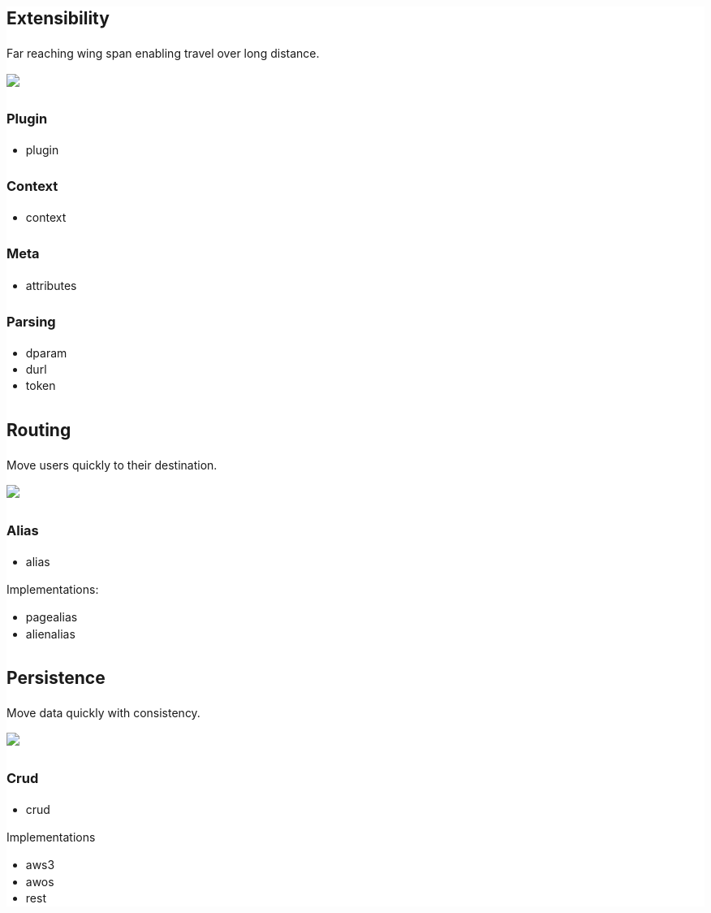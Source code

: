 ## Extensibility

Far reaching wing span enabling travel over long distance.

![](https://smeskey-github-prod.s3.amazonaws.com/projects/druid/github/eagle2.png)

### Plugin

* plugin

### Context

* context

### Meta

* attributes

### Parsing

* dparam
* durl
* token

## Routing

Move users quickly to their destination.

![](https://smeskey-github-prod.s3.amazonaws.com/projects/druid/github/elephants.png)

### Alias

* alias

Implementations:

* pagealias
* alienalias

## Persistence

Move data quickly with consistency.

![](https://smeskey-github-prod.s3.amazonaws.com/projects/druid/github/croc.png)

### Crud

* crud

Implementations
* aws3
* awos
* rest
